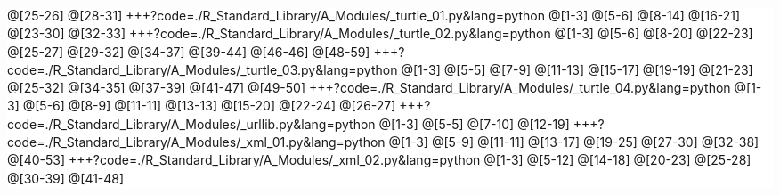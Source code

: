 @[25-26]
@[28-31]
+++?code=./R_Standard_Library/A_Modules/_turtle_01.py&lang=python
@[1-3]
@[5-6]
@[8-14]
@[16-21]
@[23-30]
@[32-33]
+++?code=./R_Standard_Library/A_Modules/_turtle_02.py&lang=python
@[1-3]
@[5-6]
@[8-20]
@[22-23]
@[25-27]
@[29-32]
@[34-37]
@[39-44]
@[46-46]
@[48-59]
+++?code=./R_Standard_Library/A_Modules/_turtle_03.py&lang=python
@[1-3]
@[5-5]
@[7-9]
@[11-13]
@[15-17]
@[19-19]
@[21-23]
@[25-32]
@[34-35]
@[37-39]
@[41-47]
@[49-50]
+++?code=./R_Standard_Library/A_Modules/_turtle_04.py&lang=python
@[1-3]
@[5-6]
@[8-9]
@[11-11]
@[13-13]
@[15-20]
@[22-24]
@[26-27]
+++?code=./R_Standard_Library/A_Modules/_urllib.py&lang=python
@[1-3]
@[5-5]
@[7-10]
@[12-19]
+++?code=./R_Standard_Library/A_Modules/_xml_01.py&lang=python
@[1-3]
@[5-9]
@[11-11]
@[13-17]
@[19-25]
@[27-30]
@[32-38]
@[40-53]
+++?code=./R_Standard_Library/A_Modules/_xml_02.py&lang=python
@[1-3]
@[5-12]
@[14-18]
@[20-23]
@[25-28]
@[30-39]
@[41-48]